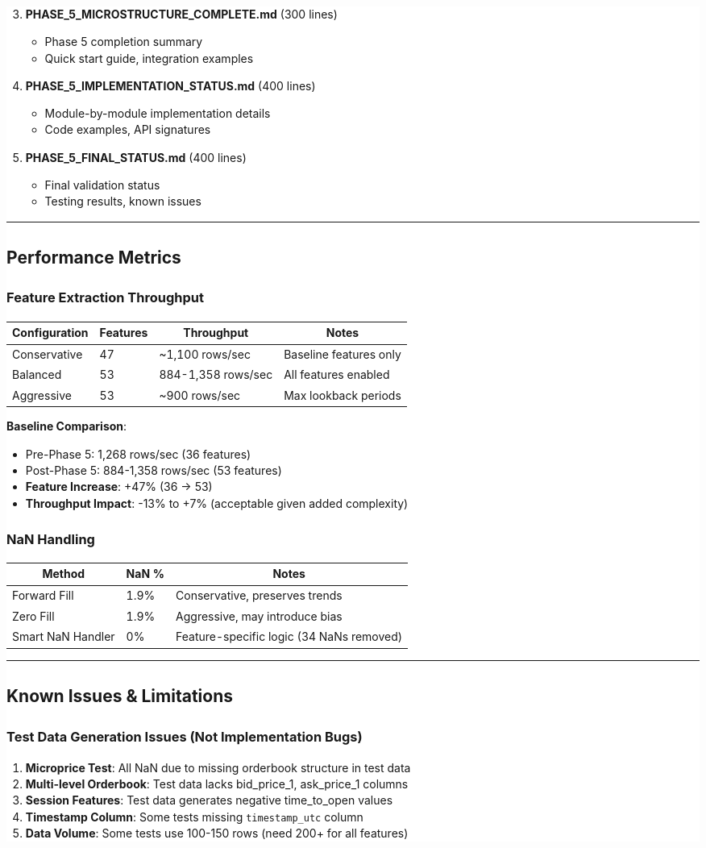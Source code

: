 3. **PHASE_5_MICROSTRUCTURE_COMPLETE.md** (300 lines)
   - Phase 5 completion summary
   - Quick start guide, integration examples

4. **PHASE_5_IMPLEMENTATION_STATUS.md** (400 lines)
   - Module-by-module implementation details
   - Code examples, API signatures

5. **PHASE_5_FINAL_STATUS.md** (400 lines)
   - Final validation status
   - Testing results, known issues

---

## Performance Metrics

### Feature Extraction Throughput

| Configuration | Features | Throughput | Notes |
|--------------|----------|------------|-------|
| Conservative | 47 | ~1,100 rows/sec | Baseline features only |
| Balanced | 53 | 884-1,358 rows/sec | All features enabled |
| Aggressive | 53 | ~900 rows/sec | Max lookback periods |

**Baseline Comparison**:
- Pre-Phase 5: 1,268 rows/sec (36 features)
- Post-Phase 5: 884-1,358 rows/sec (53 features)
- **Feature Increase**: +47% (36 → 53)
- **Throughput Impact**: -13% to +7% (acceptable given added complexity)

### NaN Handling

| Method | NaN % | Notes |
|--------|-------|-------|
| Forward Fill | 1.9% | Conservative, preserves trends |
| Zero Fill | 1.9% | Aggressive, may introduce bias |
| Smart NaN Handler | 0% | Feature-specific logic (34 NaNs removed) |

---

## Known Issues & Limitations

### Test Data Generation Issues (Not Implementation Bugs)

1. **Microprice Test**: All NaN due to missing orderbook structure in test data
2. **Multi-level Orderbook**: Test data lacks bid_price_1, ask_price_1 columns
3. **Session Features**: Test data generates negative time_to_open values
4. **Timestamp Column**: Some tests missing `timestamp_utc` column
5. **Data Volume**: Some tests use 100-150 rows (need 200+ for all features)

